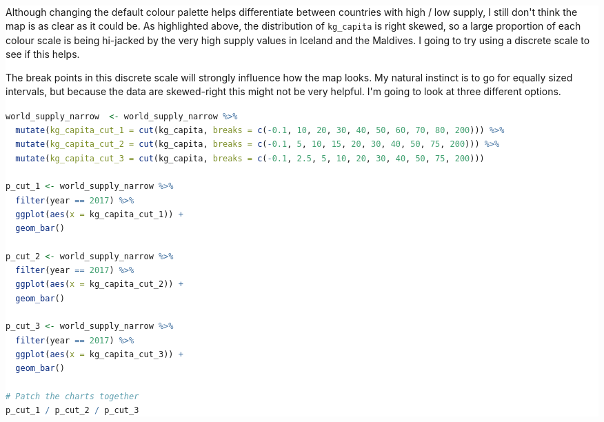 Although changing the default colour palette helps differentiate between countries with high / low supply, I still don't think the map is as clear as it could be. As highlighted above, the distribution of `kg_capita` is right skewed, so a large proportion of each colour scale is being hi-jacked by the very high supply values in Iceland and the Maldives. I going to try using a discrete scale to see if this helps.   

The break points in this discrete scale will strongly influence how the map looks. My natural instinct is to go for equally sized intervals, but because the data are skewed-right this might not be very helpful. I'm going to look at three different options.  


```r
world_supply_narrow  <- world_supply_narrow %>% 
  mutate(kg_capita_cut_1 = cut(kg_capita, breaks = c(-0.1, 10, 20, 30, 40, 50, 60, 70, 80, 200))) %>% 
  mutate(kg_capita_cut_2 = cut(kg_capita, breaks = c(-0.1, 5, 10, 15, 20, 30, 40, 50, 75, 200))) %>% 
  mutate(kg_capita_cut_3 = cut(kg_capita, breaks = c(-0.1, 2.5, 5, 10, 20, 30, 40, 50, 75, 200)))

p_cut_1 <- world_supply_narrow %>% 
  filter(year == 2017) %>% 
  ggplot(aes(x = kg_capita_cut_1)) +
  geom_bar()

p_cut_2 <- world_supply_narrow %>% 
  filter(year == 2017) %>% 
  ggplot(aes(x = kg_capita_cut_2)) +
  geom_bar()

p_cut_3 <- world_supply_narrow %>% 
  filter(year == 2017) %>% 
  ggplot(aes(x = kg_capita_cut_3)) +
  geom_bar()

# Patch the charts together
p_cut_1 / p_cut_2 / p_cut_3
```

